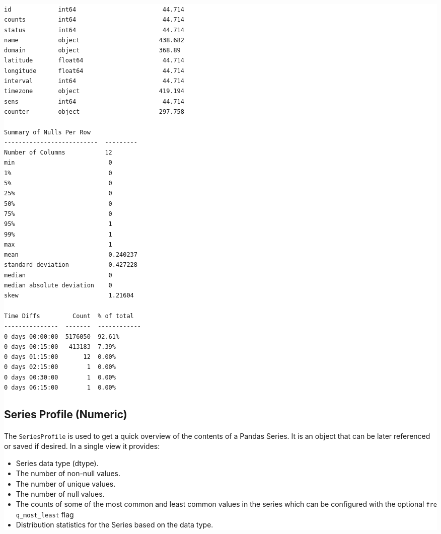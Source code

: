 ```
id             int64                        44.714
counts         int64                        44.714
status         int64                        44.714
name           object                      438.682
domain         object                      368.89
latitude       float64                      44.714
longitude      float64                      44.714
interval       int64                        44.714
timezone       object                      419.194
sens           int64                        44.714
counter        object                      297.758

Summary of Nulls Per Row
--------------------------  ---------
Number of Columns           12
min                          0
1%                           0
5%                           0
25%                          0
50%                          0
75%                          0
95%                          1
99%                          1
max                          1
mean                         0.240237
standard deviation           0.427228
median                       0
median absolute deviation    0
skew                         1.21604

Time Diffs         Count  % of total
---------------  -------  ------------
0 days 00:00:00  5176050  92.61%
0 days 00:15:00   413183  7.39%
0 days 01:15:00       12  0.00%
0 days 02:15:00        1  0.00%
0 days 00:30:00        1  0.00%
0 days 06:15:00        1  0.00%
```

## Series Profile (Numeric)
The `SeriesProfile` is used to get a quick overview of the contents of a Pandas
 Series. It is an object that can be later referenced or saved if desired.
In a single view it provides:

- Series data type (dtype).
- The number of non-null values.
- The number of unique values.
- The number of null values.
- The counts of some of the most common and least common values in the series which
  can be configured with the optional `freq_most_least` flag
- Distribution statistics for the Series based on the data type.

